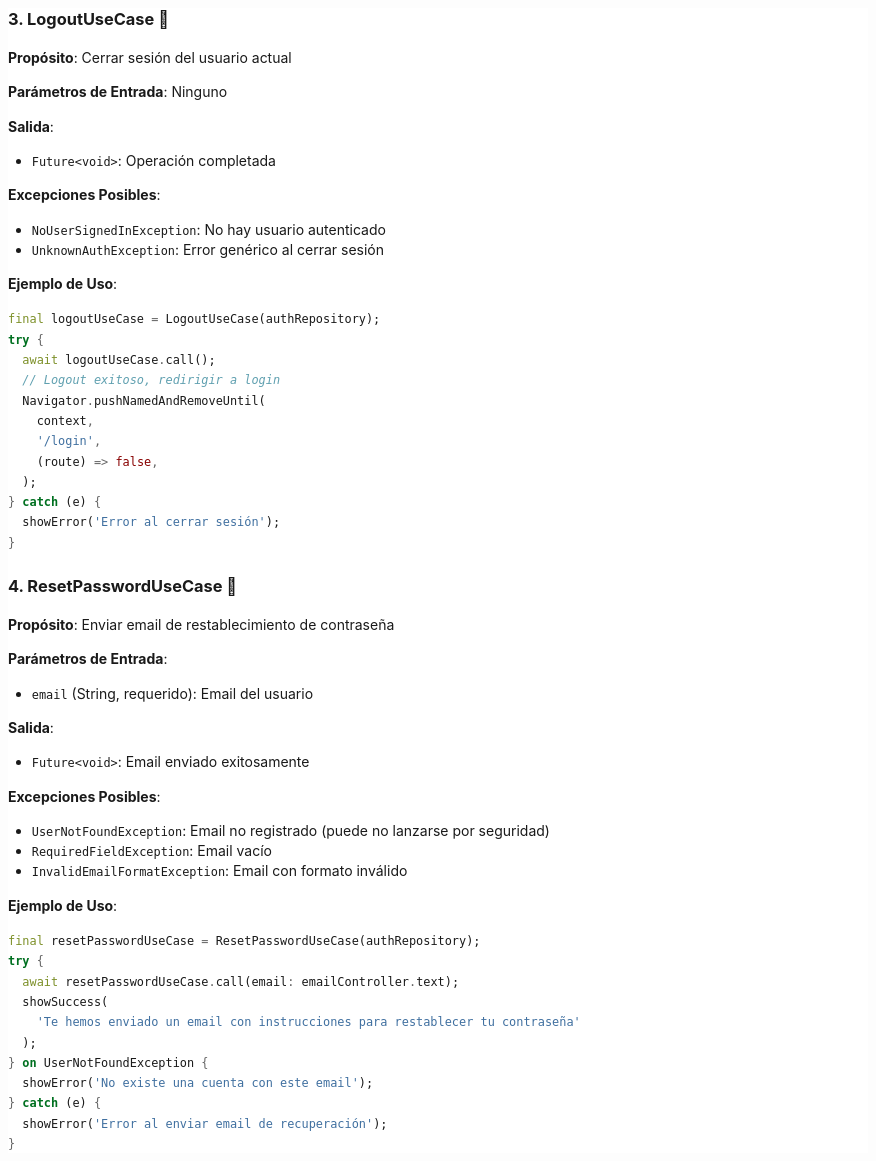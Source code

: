 ### 3. **LogoutUseCase** 🚪

**Propósito**: Cerrar sesión del usuario actual

**Parámetros de Entrada**: Ninguno

**Salida**:
- `Future<void>`: Operación completada

**Excepciones Posibles**:
- `NoUserSignedInException`: No hay usuario autenticado
- `UnknownAuthException`: Error genérico al cerrar sesión

**Ejemplo de Uso**:
```dart
final logoutUseCase = LogoutUseCase(authRepository);
try {
  await logoutUseCase.call();
  // Logout exitoso, redirigir a login
  Navigator.pushNamedAndRemoveUntil(
    context,
    '/login',
    (route) => false,
  );
} catch (e) {
  showError('Error al cerrar sesión');
}
```

### 4. **ResetPasswordUseCase** 🔑

**Propósito**: Enviar email de restablecimiento de contraseña

**Parámetros de Entrada**:
- `email` (String, requerido): Email del usuario

**Salida**:
- `Future<void>`: Email enviado exitosamente

**Excepciones Posibles**:
- `UserNotFoundException`: Email no registrado (puede no lanzarse por seguridad)
- `RequiredFieldException`: Email vacío
- `InvalidEmailFormatException`: Email con formato inválido

**Ejemplo de Uso**:
```dart
final resetPasswordUseCase = ResetPasswordUseCase(authRepository);
try {
  await resetPasswordUseCase.call(email: emailController.text);
  showSuccess(
    'Te hemos enviado un email con instrucciones para restablecer tu contraseña'
  );
} on UserNotFoundException {
  showError('No existe una cuenta con este email');
} catch (e) {
  showError('Error al enviar email de recuperación');
}
```
